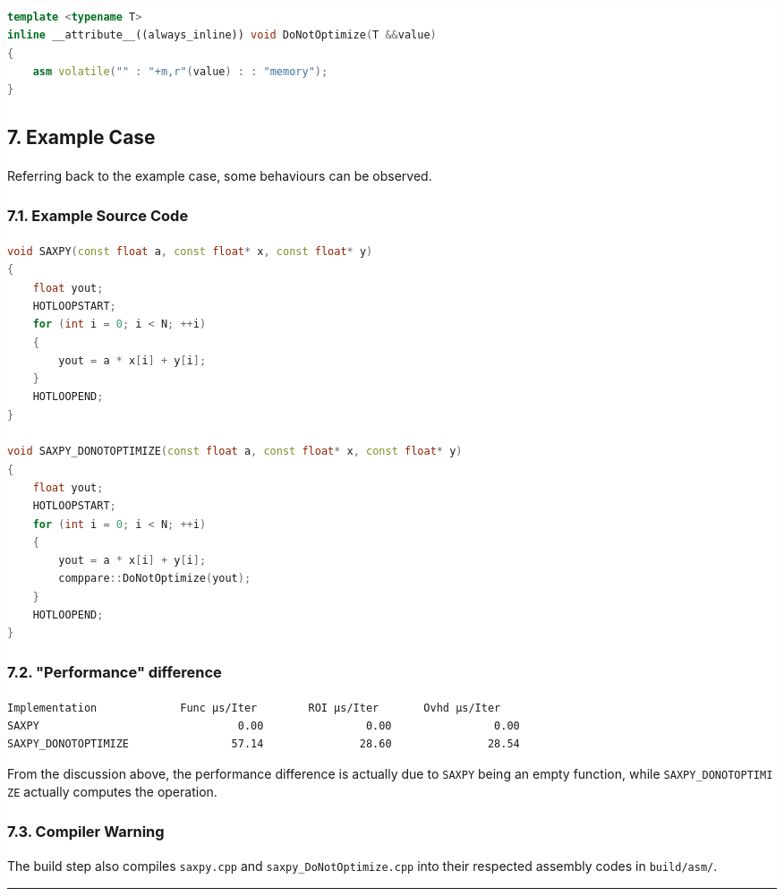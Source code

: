 ```cpp
template <typename T>
inline __attribute__((always_inline)) void DoNotOptimize(T &&value)
{
    asm volatile("" : "+m,r"(value) : : "memory");
}
```

## 7. Example Case
Referring back to the example case, some behaviours can be observed.

### 7.1. Example Source Code
```cpp
void SAXPY(const float a, const float* x, const float* y)
{
    float yout;
    HOTLOOPSTART;
    for (int i = 0; i < N; ++i)
    {
        yout = a * x[i] + y[i];
    }
    HOTLOOPEND;
}

void SAXPY_DONOTOPTIMIZE(const float a, const float* x, const float* y)
{
    float yout;
    HOTLOOPSTART;
    for (int i = 0; i < N; ++i)
    {
        yout = a * x[i] + y[i];
        comppare::DoNotOptimize(yout);
    }
    HOTLOOPEND;
}
```

### 7.2. "Performance" difference
```bash
Implementation             Func µs/Iter        ROI µs/Iter       Ovhd µs/Iter
SAXPY                               0.00                0.00                0.00
SAXPY_DONOTOPTIMIZE                57.14               28.60               28.54
```
From the discussion above, the performance difference is actually due to `SAXPY` being an empty function, while `SAXPY_DONOTOPTIMIZE` actually computes the operation.

### 7.3. Compiler Warning
The build step also compiles `saxpy.cpp` and `saxpy_DoNotOptimize.cpp` into their respected assembly codes in `build/asm/`.

---
